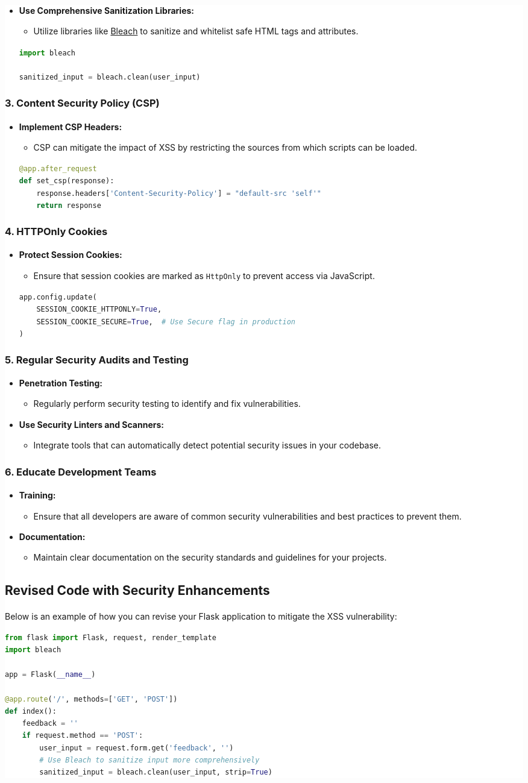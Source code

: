 - **Use Comprehensive Sanitization Libraries:**
  - Utilize libraries like [Bleach](https://bleach.readthedocs.io/en/latest/) to sanitize and whitelist safe HTML tags and attributes.
  
  ```python
  import bleach

  sanitized_input = bleach.clean(user_input)
  ```

### **3. Content Security Policy (CSP)**

- **Implement CSP Headers:**
  - CSP can mitigate the impact of XSS by restricting the sources from which scripts can be loaded.
  
  ```python
  @app.after_request
  def set_csp(response):
      response.headers['Content-Security-Policy'] = "default-src 'self'"
      return response
  ```

### **4. HTTPOnly Cookies**

- **Protect Session Cookies:**
  - Ensure that session cookies are marked as `HttpOnly` to prevent access via JavaScript.
  
  ```python
  app.config.update(
      SESSION_COOKIE_HTTPONLY=True,
      SESSION_COOKIE_SECURE=True,  # Use Secure flag in production
  )
  ```

### **5. Regular Security Audits and Testing**

- **Penetration Testing:**
  - Regularly perform security testing to identify and fix vulnerabilities.
  
- **Use Security Linters and Scanners:**
  - Integrate tools that can automatically detect potential security issues in your codebase.

### **6. Educate Development Teams**

- **Training:**
  - Ensure that all developers are aware of common security vulnerabilities and best practices to prevent them.
  
- **Documentation:**
  - Maintain clear documentation on the security standards and guidelines for your projects.

## **Revised Code with Security Enhancements**

Below is an example of how you can revise your Flask application to mitigate the XSS vulnerability:

```python
from flask import Flask, request, render_template
import bleach

app = Flask(__name__)

@app.route('/', methods=['GET', 'POST'])
def index():
    feedback = ''
    if request.method == 'POST':
        user_input = request.form.get('feedback', '')
        # Use Bleach to sanitize input more comprehensively
        sanitized_input = bleach.clean(user_input, strip=True)
```